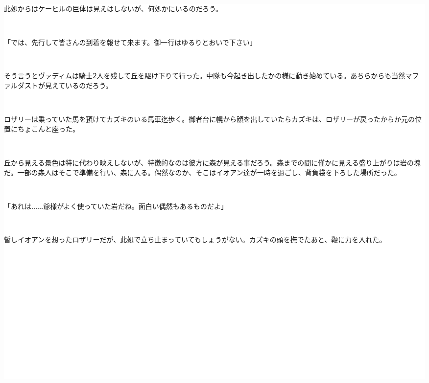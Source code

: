  <p id="L39">
  此処からはケーヒルの巨体は見えはしないが、何処かにいるのだろう。
 </p>
 <p id="L40">
  <br/>
 </p>
 <p id="L41">
  「では、先行して皆さんの到着を報せて来ます。御一行はゆるりとおいで下さい」
 </p>
 <p id="L42">
  <br/>
 </p>
 <p id="L43">
  そう言うとヴァディムは騎士2人を残して丘を駆け下りて行った。中隊も今起き出したかの様に動き始めている。あちらからも当然マファルダストが見えているのだろう。
 </p>
 <p id="L44">
  <br/>
 </p>
 <p id="L45">
  ロザリーは乗っていた馬を預けてカズキのいる馬車迄歩く。御者台に幌から顔を出していたらカズキは、ロザリーが戻ったからか元の位置にちょこんと座った。
 </p>
 <p id="L46">
  <br/>
 </p>
 <p id="L47">
  丘から見える景色は特に代わり映えしないが、特徴的なのは彼方に森が見える事だろう。森までの間に僅かに見える盛り上がりは岩の塊だ。一部の森人はそこで準備を行い、森に入る。偶然なのか、そこはイオアン達が一時を過ごし、背負袋を下ろした場所だった。
 </p>
 <p id="L48">
  <br/>
 </p>
 <p id="L49">
  「あれは……爺様がよく使っていた岩だね。面白い偶然もあるものだよ」
 </p>
 <p id="L50">
  <br/>
 </p>
 <p id="L51">
  暫しイオアンを想ったロザリーだが、此処で立ち止まっていてもしょうがない。カズキの頭を撫でたあと、鞭に力を入れた。
 </p>
 <p id="L52">
  <br/>
 </p>
 <p id="L53">
  <br/>
 </p>
 <p id="L54">
  <br/>
 </p>
 <p id="L55">
  <br/>
 </p>
 <p id="L56">
  <br/>
 </p>
 <p id="L57">
  <br/>
 </p>
 <p id="L58">
  <br/>
 </p>
 <p id="L59">
  <br/>
 </p>
